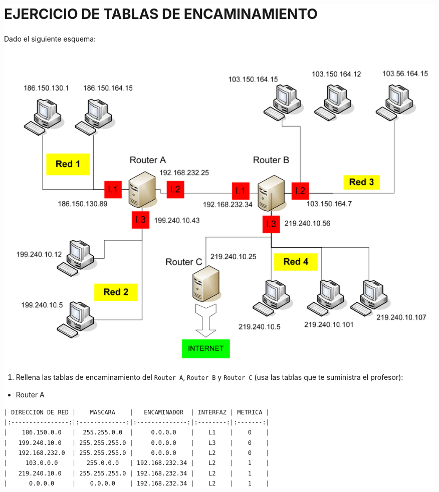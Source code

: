 # EJERCICIO DE TABLAS DE ENCAMINAMIENTO

Dado el siguiente esquema:

![](img/001.png)

1. Rellena las tablas de encaminamiento del `Router A`, `Router B` y `Router C` (usa las tablas que te suministra el profesor):

+ Router A
 
```
| DIRECCION DE RED |    MASCARA    |   ENCAMINADOR  | INTERFAZ | METRICA |
|:----------------:|:-------------:|:--------------:|:--------:|:-------:|
|    186.150.0.0   |  255.255.0.0  |     0.0.0.0    |    L1    |    0    |
|   199.240.10.0   | 255.255.255.0 |     0.0.0.0    |    L3    |    0    |
|   192.168.232.0  | 255.255.255.0 |     0.0.0.0    |    L2    |    0    |
|     103.0.0.0    |   255.0.0.0   | 192.168.232.34 |    L2    |    1    |
|   219.240.10.0   | 255.255.255.0 | 192.168.232.34 |    L2    |    1    |
|      0.0.0.0     |    0.0.0.0    | 192.168.232.34 |    L2    |    1    |
```
